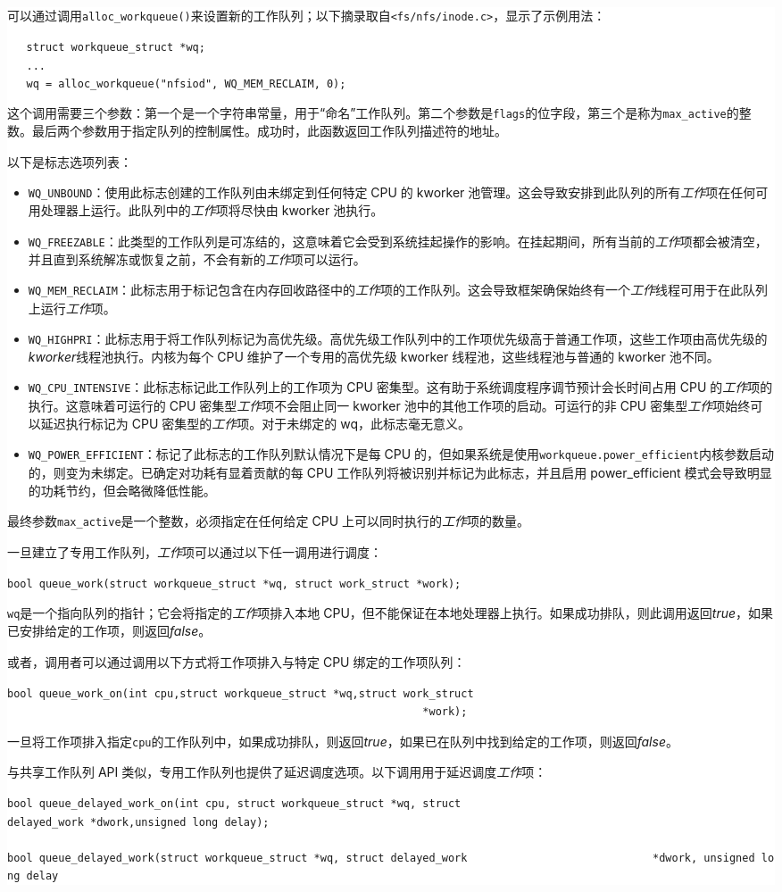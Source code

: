可以通过调用`alloc_workqueue()`来设置新的工作队列；以下摘录取自`<fs/nfs/inode.c>`，显示了示例用法：

```
   struct workqueue_struct *wq;
   ...
   wq = alloc_workqueue("nfsiod", WQ_MEM_RECLAIM, 0);
```

这个调用需要三个参数：第一个是一个字符串常量，用于“命名”工作队列。第二个参数是`flags`的位字段，第三个是称为`max_active`的整数。最后两个参数用于指定队列的控制属性。成功时，此函数返回工作队列描述符的地址。

以下是标志选项列表：

+   `WQ_UNBOUND`：使用此标志创建的工作队列由未绑定到任何特定 CPU 的 kworker 池管理。这会导致安排到此队列的所有*工作*项在任何可用处理器上运行。此队列中的*工作*项将尽快由 kworker 池执行。

+   `WQ_FREEZABLE`：此类型的工作队列是可冻结的，这意味着它会受到系统挂起操作的影响。在挂起期间，所有当前的*工作*项都会被清空，并且直到系统解冻或恢复之前，不会有新的*工作*项可以运行。

+   `WQ_MEM_RECLAIM`：此标志用于标记包含在内存回收路径中的*工作*项的工作队列。这会导致框架确保始终有一个*工作*线程可用于在此队列上运行*工作*项。

+   `WQ_HIGHPRI`：此标志用于将工作队列标记为高优先级。高优先级工作队列中的工作项优先级高于普通工作项，这些工作项由高优先级的*kworker*线程池执行。内核为每个 CPU 维护了一个专用的高优先级 kworker 线程池，这些线程池与普通的 kworker 池不同。

+   `WQ_CPU_INTENSIVE`：此标志标记此工作队列上的工作项为 CPU 密集型。这有助于系统调度程序调节预计会长时间占用 CPU 的*工作*项的执行。这意味着可运行的 CPU 密集型*工作*项不会阻止同一 kworker 池中的其他工作项的启动。可运行的非 CPU 密集型*工作*项始终可以延迟执行标记为 CPU 密集型的*工作*项。对于未绑定的 wq，此标志毫无意义。

+   `WQ_POWER_EFFICIENT`：标记了此标志的工作队列默认情况下是每 CPU 的，但如果系统是使用`workqueue.power_efficient`内核参数启动的，则变为未绑定。已确定对功耗有显着贡献的每 CPU 工作队列将被识别并标记为此标志，并且启用 power_efficient 模式会导致明显的功耗节约，但会略微降低性能。

最终参数`max_active`是一个整数，必须指定在任何给定 CPU 上可以同时执行的*工作*项的数量。

一旦建立了专用工作队列，*工作*项可以通过以下任一调用进行调度：

```
bool queue_work(struct workqueue_struct *wq, struct work_struct *work);
```

`wq`是一个指向队列的指针；它会将指定的*工作*项排入本地 CPU，但不能保证在本地处理器上执行。如果成功排队，则此调用返回*true*，如果已安排给定的工作项，则返回*false*。

或者，调用者可以通过调用以下方式将工作项排入与特定 CPU 绑定的工作项队列：

```
bool queue_work_on(int cpu,struct workqueue_struct *wq,struct work_struct
                                                                 *work);                                         
```

一旦将工作项排入指定`cpu`的工作队列中，如果成功排队，则返回*true*，如果已在队列中找到给定的工作项，则返回*false*。

与共享工作队列 API 类似，专用工作队列也提供了延迟调度选项。以下调用用于延迟调度*工作*项：

```
bool queue_delayed_work_on(int cpu, struct workqueue_struct *wq, struct                                                                                                                                                        delayed_work *dwork,unsigned long delay);

bool queue_delayed_work(struct workqueue_struct *wq, struct delayed_work                             *dwork, unsigned long delay
```
